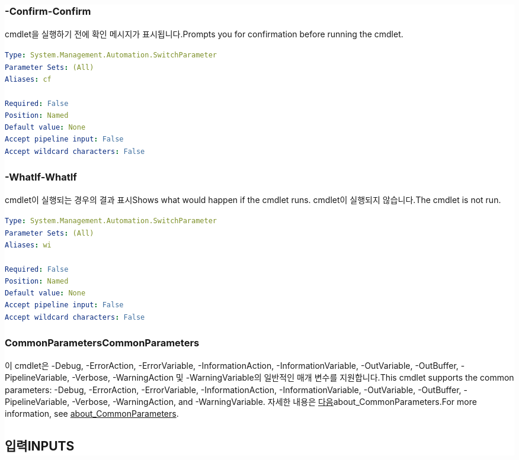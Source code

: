 ### <span data-ttu-id="6e8dc-135">-Confirm</span><span class="sxs-lookup"><span data-stu-id="6e8dc-135">-Confirm</span></span>
<span data-ttu-id="6e8dc-136">cmdlet을 실행하기 전에 확인 메시지가 표시됩니다.</span><span class="sxs-lookup"><span data-stu-id="6e8dc-136">Prompts you for confirmation before running the cmdlet.</span></span>

```yaml
Type: System.Management.Automation.SwitchParameter
Parameter Sets: (All)
Aliases: cf

Required: False
Position: Named
Default value: None
Accept pipeline input: False
Accept wildcard characters: False
```

### <span data-ttu-id="6e8dc-137">-WhatIf</span><span class="sxs-lookup"><span data-stu-id="6e8dc-137">-WhatIf</span></span>
<span data-ttu-id="6e8dc-138">cmdlet이 실행되는 경우의 결과 표시</span><span class="sxs-lookup"><span data-stu-id="6e8dc-138">Shows what would happen if the cmdlet runs.</span></span>
<span data-ttu-id="6e8dc-139">cmdlet이 실행되지 않습니다.</span><span class="sxs-lookup"><span data-stu-id="6e8dc-139">The cmdlet is not run.</span></span>

```yaml
Type: System.Management.Automation.SwitchParameter
Parameter Sets: (All)
Aliases: wi

Required: False
Position: Named
Default value: None
Accept pipeline input: False
Accept wildcard characters: False
```

### <span data-ttu-id="6e8dc-140">CommonParameters</span><span class="sxs-lookup"><span data-stu-id="6e8dc-140">CommonParameters</span></span>
<span data-ttu-id="6e8dc-141">이 cmdlet은 -Debug, -ErrorAction, -ErrorVariable, -InformationAction, -InformationVariable, -OutVariable, -OutBuffer, -PipelineVariable, -Verbose, -WarningAction 및 -WarningVariable의 일반적인 매개 변수를 지원합니다.</span><span class="sxs-lookup"><span data-stu-id="6e8dc-141">This cmdlet supports the common parameters: -Debug, -ErrorAction, -ErrorVariable, -InformationAction, -InformationVariable, -OutVariable, -OutBuffer, -PipelineVariable, -Verbose, -WarningAction, and -WarningVariable.</span></span> <span data-ttu-id="6e8dc-142">자세한 내용은 [다음](http://go.microsoft.com/fwlink/?LinkID=113216)about_CommonParameters.</span><span class="sxs-lookup"><span data-stu-id="6e8dc-142">For more information, see [about_CommonParameters](http://go.microsoft.com/fwlink/?LinkID=113216).</span></span>

## <span data-ttu-id="6e8dc-143">입력</span><span class="sxs-lookup"><span data-stu-id="6e8dc-143">INPUTS</span></span>
